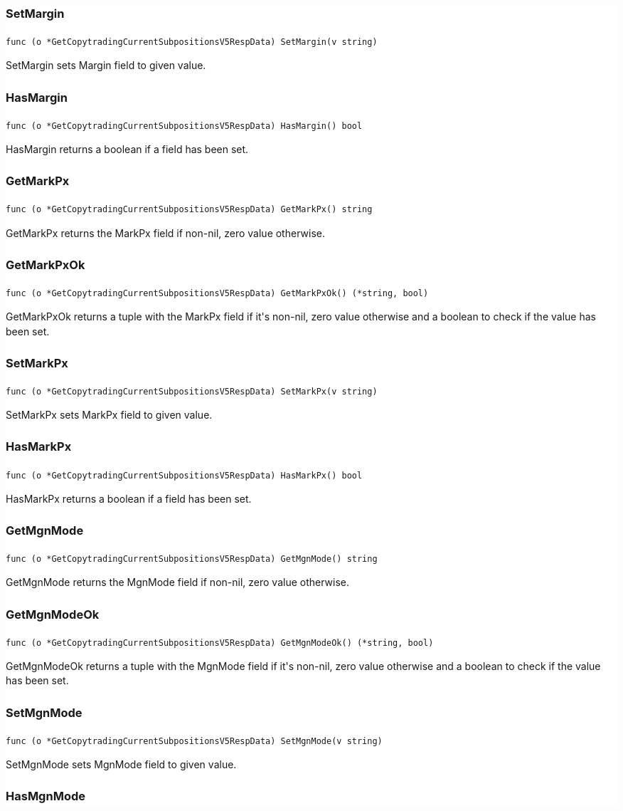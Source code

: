 ### SetMargin

`func (o *GetCopytradingCurrentSubpositionsV5RespData) SetMargin(v string)`

SetMargin sets Margin field to given value.

### HasMargin

`func (o *GetCopytradingCurrentSubpositionsV5RespData) HasMargin() bool`

HasMargin returns a boolean if a field has been set.

### GetMarkPx

`func (o *GetCopytradingCurrentSubpositionsV5RespData) GetMarkPx() string`

GetMarkPx returns the MarkPx field if non-nil, zero value otherwise.

### GetMarkPxOk

`func (o *GetCopytradingCurrentSubpositionsV5RespData) GetMarkPxOk() (*string, bool)`

GetMarkPxOk returns a tuple with the MarkPx field if it's non-nil, zero value otherwise
and a boolean to check if the value has been set.

### SetMarkPx

`func (o *GetCopytradingCurrentSubpositionsV5RespData) SetMarkPx(v string)`

SetMarkPx sets MarkPx field to given value.

### HasMarkPx

`func (o *GetCopytradingCurrentSubpositionsV5RespData) HasMarkPx() bool`

HasMarkPx returns a boolean if a field has been set.

### GetMgnMode

`func (o *GetCopytradingCurrentSubpositionsV5RespData) GetMgnMode() string`

GetMgnMode returns the MgnMode field if non-nil, zero value otherwise.

### GetMgnModeOk

`func (o *GetCopytradingCurrentSubpositionsV5RespData) GetMgnModeOk() (*string, bool)`

GetMgnModeOk returns a tuple with the MgnMode field if it's non-nil, zero value otherwise
and a boolean to check if the value has been set.

### SetMgnMode

`func (o *GetCopytradingCurrentSubpositionsV5RespData) SetMgnMode(v string)`

SetMgnMode sets MgnMode field to given value.

### HasMgnMode
